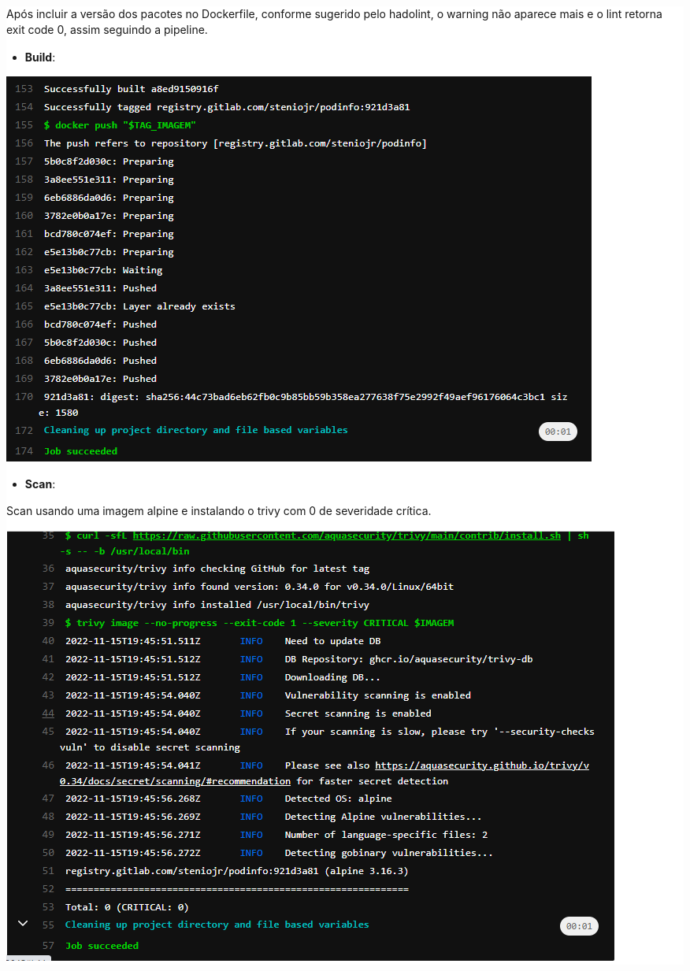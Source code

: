 Após incluir a versão dos pacotes no Dockerfile, conforme sugerido pelo hadolint, o warning não aparece mais e o lint retorna exit code 0, assim seguindo a pipeline.

- **Build**:

![](./imagens/build.png)

- **Scan**:

Scan usando uma imagem alpine e instalando o trivy com 0 de severidade crítica.

![](./imagens/trivy.png)
